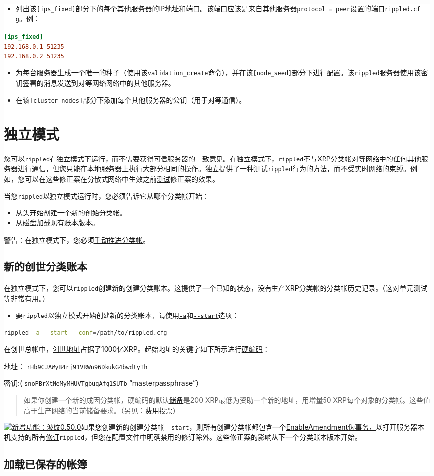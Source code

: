 - 列出该`[ips_fixed]`部分下的每个其他服务器的IP地址和端口。该端口应该是来自其他服务器`protocol = peer`设置的端口`rippled.cfg`。例：

```ini
[ips_fixed]
192.168.0.1 51235
192.168.0.2 51235
```

- 为每台服务器生成一个唯一的种子（使用该[`validation_create`命令](https://ripple.com/build/rippled-apis/#validation-seed)），并在该`[node_seed]`部分下进行配置。该`rippled`服务器使用该密钥签署的消息发送到对等网络网络中的其他服务器。

- 在该`[cluster_nodes]`部分下添加每个其他服务器的公钥（用于对等通信）。

# 独立模式

您可以`rippled`在独立模式下运行，而不需要获得可信服务器的一致意见。在独立模式下，`rippled`不与XRP分类帐对等网络中的任何其他服务器进行通信，但您只能在本地服务器上执行大部分相同的操作。独立提供了一种测试`rippled`行为的方法，而不受实时网络的束缚。例如，您可以在这些修正案在分散式网络中生效之前[测试](https://ripple.com/build/amendments/#testing-amendments)修正案的效果。

当您`rippled`以独立模式运行时，您必须告诉它从哪个分类帐开始：

  - 从头开始创建一个[新的创始分类帐](https://ripple.com/build/stand-alone-mode/#new-genesis-ledger)。
  - 从磁盘[加载现有账本版本](https://ripple.com/build/stand-alone-mode/#load-saved-ledger)。

  警告：在独立模式下，您必须[手动推进分类帐](https://ripple.com/build/stand-alone-mode/#advancing-ledgers-in-stand-alone-mode)。

## 新的创世分类账本

在独立模式下，您可以`rippled`创建新的创建分类账本。这提供了一个已知的状态，没有生产XRP分类帐的分类帐历史记录。（这对单元测试等非常有用。）

  - 要`rippled`以独立模式开始创建新的分类账本，请使用[`-a`](https://wiki.ripple.com/Rippled#--standalone.2C_-a)和[`--start`](https://wiki.ripple.com/Rippled#--start)选项：

```bash
rippled -a --start --conf=/path/to/rippled.cfg
```

  

在创世总帐中，[创世地址](https://ripple.com/build/accounts/#special-addresses)占据了1000亿XRP。起始地址的关键字如下所示进行[硬编码](https://github.com/ripple/rippled/blob/94ed5b3a53077d815ad0dd65d490c8d37a147361/src/ripple/app/ledger/Ledger.cpp#L184)：

地址： `rHb9CJAWyB4rj91VRWn96DkukG4bwdtyTh`

密钥:( `snoPBrXtMeMyMHUVTgbuqAfg1SUTb` “masterpassphrase”）

> 如果你创建一个新的成因分类帐，硬编码的默认[储备](https://ripple.com/build/reserves/)是200 XRP最低为资助一个新的地址，用增量50 XRP每个对象的分类帐。这些值高于生产网络的当前储备要求。（另见：[费用投票](https://ripple.com/build/fee-voting/)）

[![新增功能：波纹0.50.0](https://img.shields.io/badge/New%20in-rippled%200.50.0-blue.svg)](https://github.com/ripple/rippled/releases/tag/0.50.0)如果您创建新的创建分类帐`--start`，则所有创建分类帐都包含一个[EnableAmendment伪事务，](https://ripple.com/build/transactions/#enableamendment)以打开服务器本机支持的所有[修订](https://ripple.com/build/amendments/)`rippled`，但您在配置文件中明确禁用的修订除外。这些修正案的影响从下一个分类账本版本开始。

## 加载已保存的帐簿
